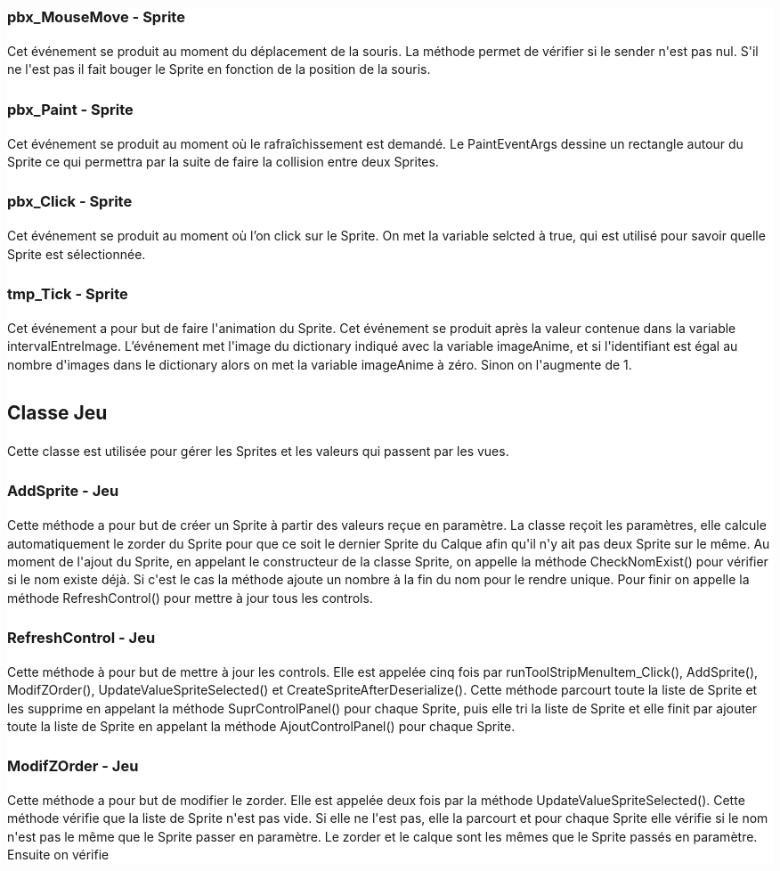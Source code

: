 ### pbx_MouseMove - Sprite

Cet événement se produit au moment du déplacement de la souris. La méthode permet de vérifier si le sender n'est pas nul. S'il ne l'est pas il fait bouger le Sprite en fonction de la position de la souris.

### pbx_Paint - Sprite

Cet événement se produit au moment où le rafraîchissement est demandé. Le PaintEventArgs dessine un rectangle autour du Sprite ce qui permettra par la suite de faire la collision entre deux Sprites.

### pbx_Click - Sprite

Cet événement se produit au moment où l’on click sur le Sprite. On met la variable selcted à true, qui est utilisé pour savoir quelle Sprite est sélectionnée.

### tmp_Tick - Sprite

Cet événement a pour but de faire l'animation du Sprite. Cet événement se produit après la valeur contenue dans la variable intervalEntreImage. L’événement met l'image du dictionary indiqué avec la variable imageAnime, et si l'identifiant est égal au nombre d'images dans le dictionary alors on met la variable imageAnime à zéro. Sinon on l'augmente de 1.

## Classe Jeu

Cette classe est utilisée pour gérer les Sprites et les valeurs qui passent par les vues.

### AddSprite - Jeu

Cette méthode a pour but de créer un Sprite à partir des valeurs reçue en paramètre. La classe reçoit les paramètres, elle calcule automatiquement le zorder du Sprite pour que ce soit le dernier Sprite du Calque afin qu'il n'y ait pas deux Sprite sur le même. Au moment de l'ajout du Sprite, en appelant le constructeur de la classe Sprite, on appelle la méthode CheckNomExist() pour vérifier si le nom existe déjà. Si c'est le cas la méthode ajoute un nombre à la fin du nom pour le rendre unique. Pour finir on appelle la méthode RefreshControl() pour mettre à jour tous les controls.

### RefreshControl - Jeu

Cette méthode à pour but de mettre à jour les controls. Elle est appelée cinq fois par runToolStripMenuItem_Click(), AddSprite(), ModifZOrder(), UpdateValueSpriteSelected() et CreateSpriteAfterDeserialize(). Cette méthode parcourt toute la liste de Sprite et les supprime en appelant la méthode SuprControlPanel() pour chaque Sprite, puis elle tri la liste de Sprite et elle finit par ajouter toute la liste de Sprite en appelant la méthode AjoutControlPanel() pour chaque Sprite.

### ModifZOrder - Jeu

Cette méthode a pour but de modifier le zorder. Elle est appelée deux fois par la méthode  UpdateValueSpriteSelected(). Cette méthode vérifie que la liste de Sprite n'est pas vide. Si elle ne l'est pas, elle la parcourt et pour chaque Sprite elle vérifie si le nom n'est pas le même que le Sprite passer en paramètre. Le zorder et le calque sont les mêmes que le Sprite passés en paramètre. Ensuite on vérifie
